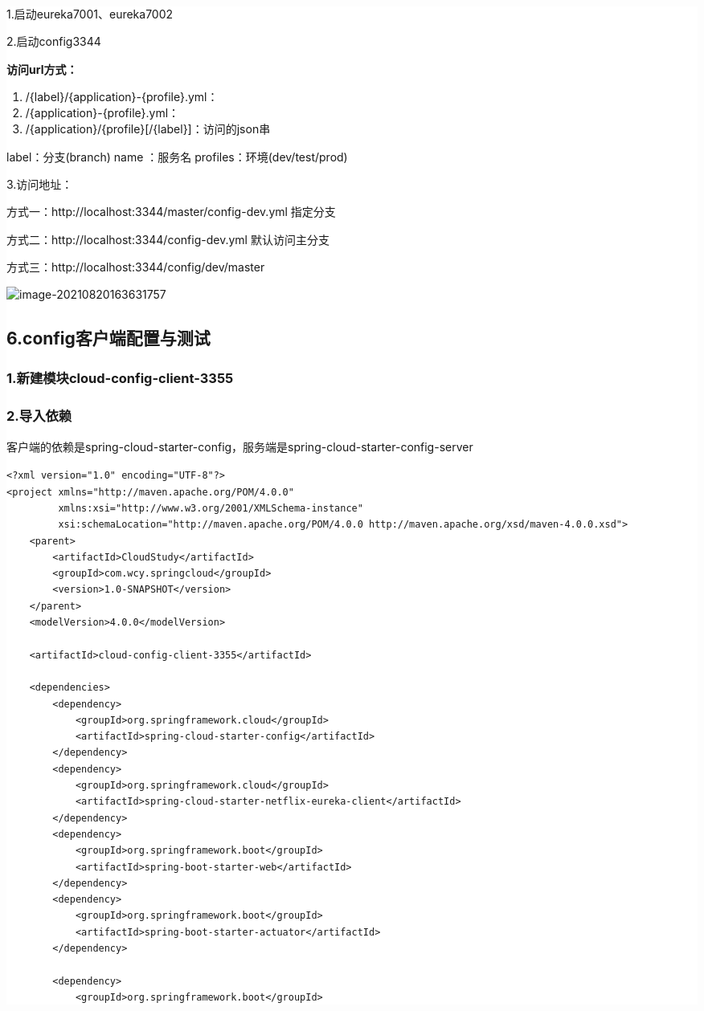 1.启动eureka7001、eureka7002

2.启动config3344

**访问url方式：**

1. /{label}/{application}-{profile}.yml：
2. /{application}-{profile}.yml：
3. /{application}/{profile}[/{label}]：访问的json串

label：分支(branch)
name ：服务名
profiles：环境(dev/test/prod)

3.访问地址：

方式一：http://localhost:3344/master/config-dev.yml  指定分支

方式二：http://localhost:3344/config-dev.yml  默认访问主分支  

方式三：http://localhost:3344/config/dev/master

![image-20210820163631757](https://cdn.jsdelivr.net/gh/wangchangyin/images@main/hand/image-20210820163631757.png)

## 6.config客户端配置与测试

### 1.新建模块cloud-config-client-3355

### 2.导入依赖

客户端的依赖是spring-cloud-starter-config，服务端是spring-cloud-starter-config-server

```
<?xml version="1.0" encoding="UTF-8"?>
<project xmlns="http://maven.apache.org/POM/4.0.0"
         xmlns:xsi="http://www.w3.org/2001/XMLSchema-instance"
         xsi:schemaLocation="http://maven.apache.org/POM/4.0.0 http://maven.apache.org/xsd/maven-4.0.0.xsd">
    <parent>
        <artifactId>CloudStudy</artifactId>
        <groupId>com.wcy.springcloud</groupId>
        <version>1.0-SNAPSHOT</version>
    </parent>
    <modelVersion>4.0.0</modelVersion>

    <artifactId>cloud-config-client-3355</artifactId>
    
    <dependencies>
        <dependency>
            <groupId>org.springframework.cloud</groupId>
            <artifactId>spring-cloud-starter-config</artifactId>
        </dependency>
        <dependency>
            <groupId>org.springframework.cloud</groupId>
            <artifactId>spring-cloud-starter-netflix-eureka-client</artifactId>
        </dependency>
        <dependency>
            <groupId>org.springframework.boot</groupId>
            <artifactId>spring-boot-starter-web</artifactId>
        </dependency>
        <dependency>
            <groupId>org.springframework.boot</groupId>
            <artifactId>spring-boot-starter-actuator</artifactId>
        </dependency>

        <dependency>
            <groupId>org.springframework.boot</groupId>
```